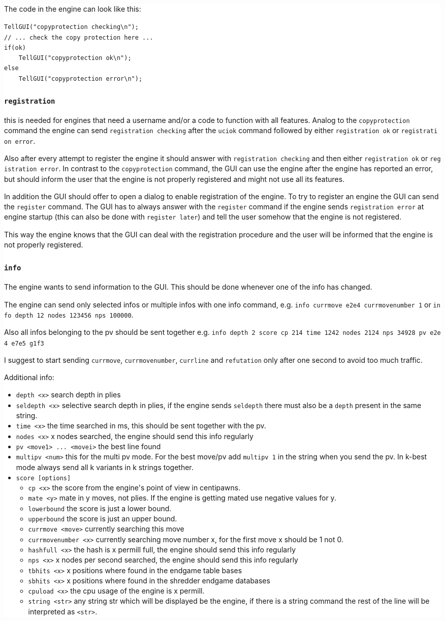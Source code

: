 The code in the engine can look like this:

```
TellGUI("copyprotection checking\n");
// ... check the copy protection here ...
if(ok)
    TellGUI("copyprotection ok\n");
else
    TellGUI("copyprotection error\n");
```

### `registration`

this is needed for engines that need a username and/or a code to function with all features. Analog to the `copyprotection` command the engine can send `registration checking`	after the `uciok` command followed by either `registration ok` or `registration error`.

Also after every attempt to register the engine it should answer with `registration checking` and then either `registration ok` or `registration error`. In contrast to the `copyprotection` command, the GUI can use the engine after the engine has reported an error, but should inform the user that the engine is not properly registered and might not use all its features.

In addition the GUI should offer to open a dialog to enable registration of the engine. To try to register an engine the GUI can send the `register` command. The GUI has to always answer with the `register` command	if the engine sends `registration error` at engine startup (this can also be done with `register later`) and tell the user somehow that the engine is not registered.

This way the engine knows that the GUI can deal with the registration procedure and the user will be informed that the engine is not properly registered.

### `info`
The engine wants to send information to the GUI. This should be done whenever one of the info has changed.

The engine can send only selected infos or multiple infos with one info command, e.g. `info currmove e2e4 currmovenumber 1` or `info depth 12 nodes 123456 nps 100000`.

Also all infos belonging to the pv should be sent together e.g. `info depth 2 score cp 214 time 1242 nodes 2124 nps 34928 pv e2e4 e7e5 g1f3`

I suggest to start sending `currmove`, `currmovenumber`, `currline` and `refutation` only after one second to avoid too much traffic.

Additional info:

- `depth <x>` search depth in plies
- `seldepth <x>` selective search depth in plies, if the engine sends `seldepth` there must also be a `depth` present in the same string.
- `time <x>` the time searched in ms, this should be sent together with the pv.
- `nodes <x>` x nodes searched, the engine should send this info regularly
- `pv <move1> ... <movei>` the best line found
- `multipv <num>` this for the multi pv mode. For the best move/pv add `multipv 1` in the string when you send the pv. In k-best mode always send all k variants in k strings together.
- `score [options]`
  - `cp <x>` the score from the engine's point of view in centipawns.
  - `mate <y>` mate in y moves, not plies. If the engine is getting mated use negative values for y.
  - `lowerbound` the score is just a lower bound.
  - `upperbound` the score is just an upper bound.
  - `currmove <move>` currently searching this move
  - `currmovenumber <x>` currently searching move number x, for the first move x should be 1 not 0.
  - `hashfull <x>` the hash is x permill full, the engine should send this info regularly
  - `nps <x>` x nodes per second searched, the engine should send this info regularly
  - `tbhits <x>` x positions where found in the endgame table bases
  - `sbhits <x>` x positions where found in the shredder endgame databases
  - `cpuload <x>` the cpu usage of the engine is x permill.
  - `string <str>` any string str which will be displayed be the engine, if there is a string command the rest of the line will be interpreted as `<str>`.

[Shredder website]: https://www.shredderchess.com/download.html